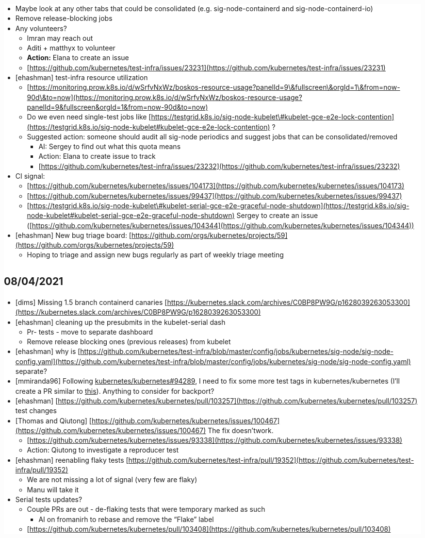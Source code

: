   - Maybe look at any other tabs that could be consolidated (e.g. sig-node-containerd and sig-node-containerd-io)  
  - Remove release-blocking jobs   
  - Any volunteers?  
    - Imran may reach out  
    - Aditi \+ matthyx to volunteer  
    - **Action:** Elana to create an issue  
    - [https://github.com/kubernetes/test-infra/issues/23231](https://github.com/kubernetes/test-infra/issues/23231)   
- \[ehashman\] test-infra resource utilization  
  - [https://monitoring.prow.k8s.io/d/wSrfvNxWz/boskos-resource-usage?panelId=9\&fullscreen\&orgId=1\&from=now-90d\&to=now](https://monitoring.prow.k8s.io/d/wSrfvNxWz/boskos-resource-usage?panelId=9&fullscreen&orgId=1&from=now-90d&to=now)   
  - Do we even need single-test jobs like [https://testgrid.k8s.io/sig-node-kubelet\#kubelet-gce-e2e-lock-contention](https://testgrid.k8s.io/sig-node-kubelet#kubelet-gce-e2e-lock-contention) ?  
  - Suggested action: someone should audit all sig-node periodics and suggest jobs that can be consolidated/removed  
    - AI: Sergey to find out what this quota means  
    - Action: Elana to create issue to track  
    - [https://github.com/kubernetes/test-infra/issues/23232](https://github.com/kubernetes/test-infra/issues/23232)   
- CI signal:  
  - [https://github.com/kubernetes/kubernetes/issues/104173](https://github.com/kubernetes/kubernetes/issues/104173)   
  - [https://github.com/kubernetes/kubernetes/issues/99437](https://github.com/kubernetes/kubernetes/issues/99437)   
  - [https://testgrid.k8s.io/sig-node-kubelet\#kubelet-serial-gce-e2e-graceful-node-shutdown](https://testgrid.k8s.io/sig-node-kubelet#kubelet-serial-gce-e2e-graceful-node-shutdown) Sergey to create an issue ([https://github.com/kubernetes/kubernetes/issues/104344](https://github.com/kubernetes/kubernetes/issues/104344))  
- \[ehashman\] New bug triage board: [https://github.com/orgs/kubernetes/projects/59](https://github.com/orgs/kubernetes/projects/59)   
  - Hoping to triage and assign new bugs regularly as part of weekly triage meeting

## 08/04/2021

- \[dims\] Missing 1.5 branch containerd canaries [https://kubernetes.slack.com/archives/C0BP8PW9G/p1628039263053300](https://kubernetes.slack.com/archives/C0BP8PW9G/p1628039263053300)   
- \[ehashman\] cleaning up the presubmits in the kubelet-serial dash  
  - Pr- tests \- move to separate dashboard  
  - Remove release blocking ones (previous releases) from kubelet  
- \[ehashman\] why is [https://github.com/kubernetes/test-infra/blob/master/config/jobs/kubernetes/sig-node/sig-node-config.yaml](https://github.com/kubernetes/test-infra/blob/master/config/jobs/kubernetes/sig-node/sig-node-config.yaml) separate?  
- \[mmiranda96\] Following [kubernetes/kubernetes\#94289](https://github.com/kubernetes/kubernetes/issues/94289), I need to fix some more test tags in kubernetes/kubernetes (I’ll create a PR similar to [this](https://github.com/kubernetes/kubernetes/pull/103674)). Anything to consider for backport?  
- \[ehashman\] [https://github.com/kubernetes/kubernetes/pull/103257](https://github.com/kubernetes/kubernetes/pull/103257) test changes  
- \[Thomas and Qiutong\] [https://github.com/kubernetes/kubernetes/issues/100467](https://github.com/kubernetes/kubernetes/issues/100467) The fix doesn’twork.   
  - [https://github.com/kubernetes/kubernetes/issues/93338](https://github.com/kubernetes/kubernetes/issues/93338)   
  - Action: Qiutong to investigate a reproducer test  
- \[ehashman\] reenabling flaky tests [https://github.com/kubernetes/test-infra/pull/19352](https://github.com/kubernetes/test-infra/pull/19352)   
  - We are not missing a lot of signal (very few are flaky)  
  - Manu will take it  
- Serial tests updates?  
  - Couple PRs are out \- de-flaking tests that were temporary marked as such  
    - AI on fromanirh to rebase and remove the “Flake” label   
  - [https://github.com/kubernetes/kubernetes/pull/103408](https://github.com/kubernetes/kubernetes/pull/103408)  